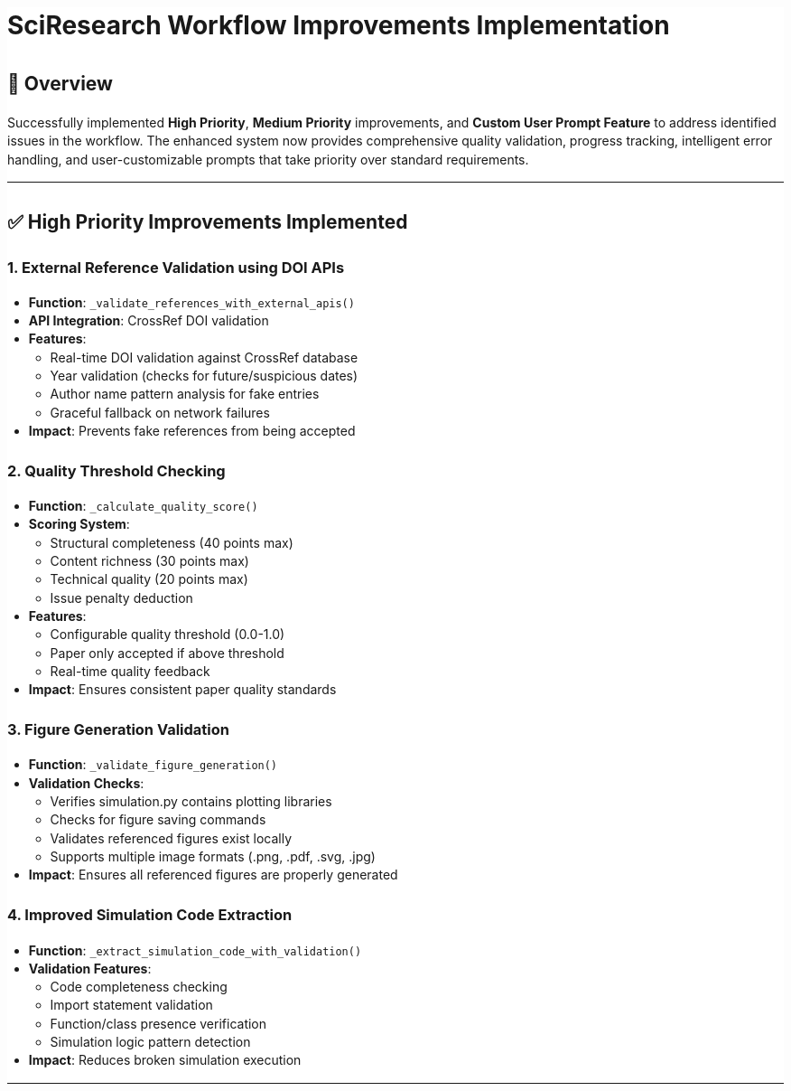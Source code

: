 # SciResearch Workflow Improvements Implementation

## 🚀 Overview
Successfully implemented **High Priority**, **Medium Priority** improvements, and **Custom User Prompt Feature** to address identified issues in the workflow. The enhanced system now provides comprehensive quality validation, progress tracking, intelligent error handling, and user-customizable prompts that take priority over standard requirements.

---

## ✅ High Priority Improvements Implemented

### 1. **External Reference Validation using DOI APIs** 
- **Function**: `_validate_references_with_external_apis()`
- **API Integration**: CrossRef DOI validation
- **Features**:
  - Real-time DOI validation against CrossRef database
  - Year validation (checks for future/suspicious dates)
  - Author name pattern analysis for fake entries
  - Graceful fallback on network failures
- **Impact**: Prevents fake references from being accepted

### 2. **Quality Threshold Checking**
- **Function**: `_calculate_quality_score()`
- **Scoring System**: 
  - Structural completeness (40 points max)
  - Content richness (30 points max)  
  - Technical quality (20 points max)
  - Issue penalty deduction
- **Features**:
  - Configurable quality threshold (0.0-1.0)
  - Paper only accepted if above threshold
  - Real-time quality feedback
- **Impact**: Ensures consistent paper quality standards

### 3. **Figure Generation Validation**
- **Function**: `_validate_figure_generation()`
- **Validation Checks**:
  - Verifies simulation.py contains plotting libraries
  - Checks for figure saving commands
  - Validates referenced figures exist locally
  - Supports multiple image formats (.png, .pdf, .svg, .jpg)
- **Impact**: Ensures all referenced figures are properly generated

### 4. **Improved Simulation Code Extraction**
- **Function**: `_extract_simulation_code_with_validation()`
- **Validation Features**:
  - Code completeness checking
  - Import statement validation
  - Function/class presence verification
  - Simulation logic pattern detection
- **Impact**: Reduces broken simulation execution

---